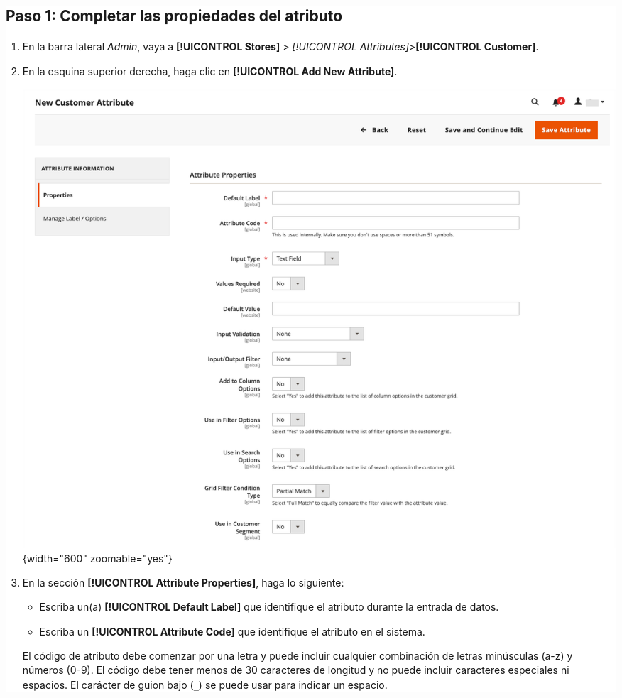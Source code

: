 ## Paso 1: Completar las propiedades del atributo

1. En la barra lateral _Admin_, vaya a **[!UICONTROL Stores]** > _[!UICONTROL Attributes]_>**[!UICONTROL Customer]**.

1. En la esquina superior derecha, haga clic en **[!UICONTROL Add New Attribute]**.

   ![Propiedades de atributo del cliente](./assets/attribute-customer-new.png){width="600" zoomable="yes"}

1. En la sección **[!UICONTROL Attribute Properties]**, haga lo siguiente:

   - Escriba un(a) **[!UICONTROL Default Label]** que identifique el atributo durante la entrada de datos.

   - Escriba un **[!UICONTROL Attribute Code]** que identifique el atributo en el sistema.

   El código de atributo debe comenzar por una letra y puede incluir cualquier combinación de letras minúsculas (a-z) y números (0-9). El código debe tener menos de 30 caracteres de longitud y no puede incluir caracteres especiales ni espacios. El carácter de guion bajo (`_`) se puede usar para indicar un espacio.
